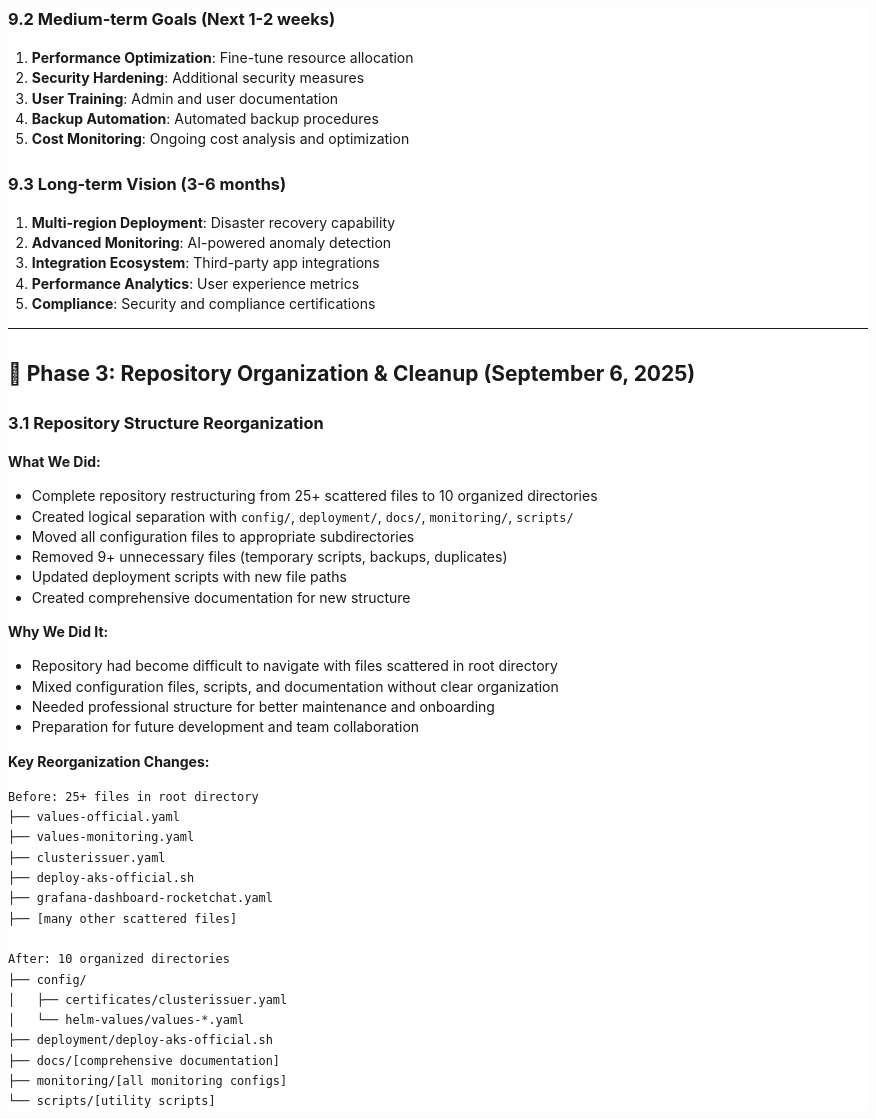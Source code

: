 ### **9.2 Medium-term Goals (Next 1-2 weeks)**

1. **Performance Optimization**: Fine-tune resource allocation
2. **Security Hardening**: Additional security measures
3. **User Training**: Admin and user documentation
4. **Backup Automation**: Automated backup procedures
5. **Cost Monitoring**: Ongoing cost analysis and optimization

### **9.3 Long-term Vision (3-6 months)**

1. **Multi-region Deployment**: Disaster recovery capability
2. **Advanced Monitoring**: AI-powered anomaly detection
3. **Integration Ecosystem**: Third-party app integrations
4. **Performance Analytics**: User experience metrics
5. **Compliance**: Security and compliance certifications

---

## 🎯 **Phase 3: Repository Organization & Cleanup (September 6, 2025)**

### **3.1 Repository Structure Reorganization**

**What We Did:**
- Complete repository restructuring from 25+ scattered files to 10 organized directories
- Created logical separation with `config/`, `deployment/`, `docs/`, `monitoring/`, `scripts/`
- Moved all configuration files to appropriate subdirectories
- Removed 9+ unnecessary files (temporary scripts, backups, duplicates)
- Updated deployment scripts with new file paths
- Created comprehensive documentation for new structure

**Why We Did It:**
- Repository had become difficult to navigate with files scattered in root directory
- Mixed configuration files, scripts, and documentation without clear organization
- Needed professional structure for better maintenance and onboarding
- Preparation for future development and team collaboration

**Key Reorganization Changes:**
```text
Before: 25+ files in root directory
├── values-official.yaml
├── values-monitoring.yaml  
├── clusterissuer.yaml
├── deploy-aks-official.sh
├── grafana-dashboard-rocketchat.yaml
├── [many other scattered files]

After: 10 organized directories
├── config/
│   ├── certificates/clusterissuer.yaml
│   └── helm-values/values-*.yaml
├── deployment/deploy-aks-official.sh
├── docs/[comprehensive documentation]
├── monitoring/[all monitoring configs]
└── scripts/[utility scripts]
```

